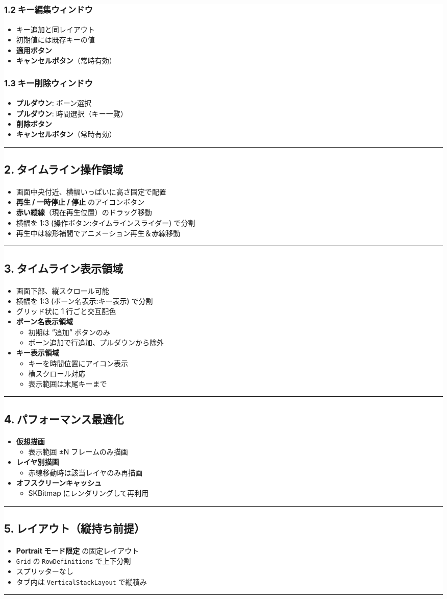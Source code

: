 ### 1.2 キー編集ウィンドウ
- キー追加と同レイアウト  
- 初期値には既存キーの値  
- **適用ボタン**  
- **キャンセルボタン**（常時有効） 

### 1.3 キー削除ウィンドウ
- **プルダウン**: ボーン選択  
- **プルダウン**: 時間選択（キー一覧）  
- **削除ボタン**  
- **キャンセルボタン**（常時有効） 

---

## 2. タイムライン操作領域
- 画面中央付近、横幅いっぱいに高さ固定で配置  
- **再生 / 一時停止 / 停止** のアイコンボタン  
- **赤い縦線**（現在再生位置）のドラッグ移動  
- 横幅を 1:3 (操作ボタン:タイムラインスライダー) で分割  
- 再生中は線形補間でアニメーション再生＆赤線移動  

---

## 3. タイムライン表示領域
- 画面下部、縦スクロール可能  
- 横幅を 1:3 (ボーン名表示:キー表示) で分割  
- グリッド状に 1 行ごと交互配色  
- **ボーン名表示領域**  
  - 初期は “追加” ボタンのみ  
  - ボーン追加で行追加、プルダウンから除外  
- **キー表示領域**  
  - キーを時間位置にアイコン表示  
  - 横スクロール対応  
  - 表示範囲は末尾キーまで  

---

## 4. パフォーマンス最適化
- **仮想描画**  
  - 表示範囲 ±N フレームのみ描画  
- **レイヤ別描画**  
  - 赤線移動時は該当レイヤのみ再描画  
- **オフスクリーンキャッシュ**  
  - SKBitmap にレンダリングして再利用  

---

## 5. レイアウト（縦持ち前提）
- **Portrait モード限定** の固定レイアウト  
- `Grid` の `RowDefinitions` で上下分割  
- スプリッターなし  
- タブ内は `VerticalStackLayout` で縦積み  

---